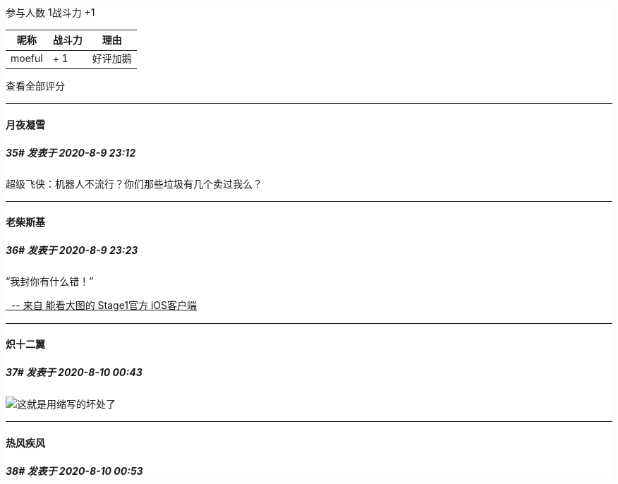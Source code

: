 

 参与人数 1战斗力 +1

|昵称|战斗力|理由|
|----|---|---|
| moeful| + 1|好评加鹅|



查看全部评分






-----

####  月夜凝雪  
##### 35#       发表于 2020-8-9 23:12




超级飞侠：机器人不流行？你们那些垃圾有几个卖过我么？







-----

####  老柴斯基  
##### 36#       发表于 2020-8-9 23:23




“我封你有什么错！”

[  -- 来自 能看大图的 Stage1官方 iOS客户端](https://itunes.apple.com/fi/app/saraba1st/id1221237470?mt=8)







-----

####  炽十二翼  
##### 37#       发表于 2020-8-10 00:43



<img src="https://static.saraba1st.com/image/smiley/face2017/001.png" referrerpolicy="no-referrer">这就是用缩写的坏处了







-----

####  热风疾风  
##### 38#       发表于 2020-8-10 00:53
